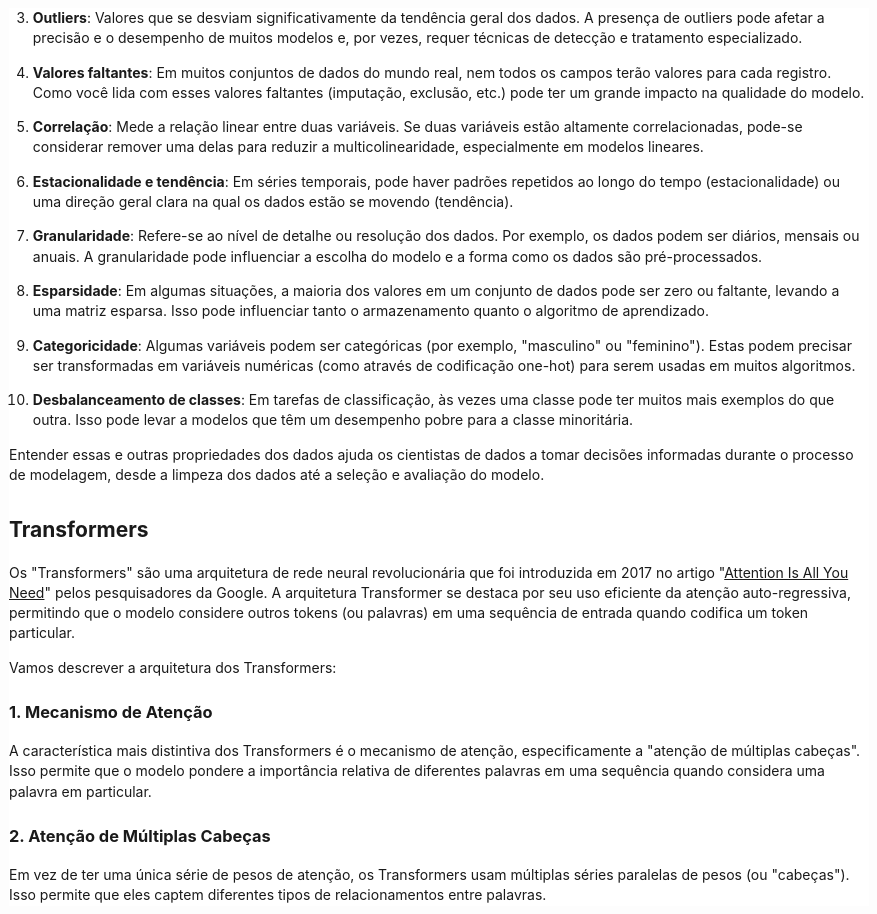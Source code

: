 3. **Outliers**: Valores que se desviam significativamente da tendência geral dos dados. A presença de outliers pode afetar a precisão e o desempenho de muitos modelos e, por vezes, requer técnicas de detecção e tratamento especializado.

4. **Valores faltantes**: Em muitos conjuntos de dados do mundo real, nem todos os campos terão valores para cada registro. Como você lida com esses valores faltantes (imputação, exclusão, etc.) pode ter um grande impacto na qualidade do modelo.

5. **Correlação**: Mede a relação linear entre duas variáveis. Se duas variáveis estão altamente correlacionadas, pode-se considerar remover uma delas para reduzir a multicolinearidade, especialmente em modelos lineares.

6. **Estacionalidade e tendência**: Em séries temporais, pode haver padrões repetidos ao longo do tempo (estacionalidade) ou uma direção geral clara na qual os dados estão se movendo (tendência).

7. **Granularidade**: Refere-se ao nível de detalhe ou resolução dos dados. Por exemplo, os dados podem ser diários, mensais ou anuais. A granularidade pode influenciar a escolha do modelo e a forma como os dados são pré-processados.

8. **Esparsidade**: Em algumas situações, a maioria dos valores em um conjunto de dados pode ser zero ou faltante, levando a uma matriz esparsa. Isso pode influenciar tanto o armazenamento quanto o algoritmo de aprendizado.

9. **Categoricidade**: Algumas variáveis podem ser categóricas (por exemplo, "masculino" ou "feminino"). Estas podem precisar ser transformadas em variáveis numéricas (como através de codificação one-hot) para serem usadas em muitos algoritmos.

10. **Desbalanceamento de classes**: Em tarefas de classificação, às vezes uma classe pode ter muitos mais exemplos do que outra. Isso pode levar a modelos que têm um desempenho pobre para a classe minoritária.

Entender essas e outras propriedades dos dados ajuda os cientistas de dados a tomar decisões informadas durante o processo de modelagem, desde a limpeza dos dados até a seleção e avaliação do modelo.

## Transformers

Os "Transformers" são uma arquitetura de rede neural revolucionária que foi introduzida em 2017 no artigo "[Attention Is All You Need](https://arxiv.org/abs/1706.03762)" pelos pesquisadores da Google. A arquitetura Transformer se destaca por seu uso eficiente da atenção auto-regressiva, permitindo que o modelo considere outros tokens (ou palavras) em uma sequência de entrada quando codifica um token particular.

Vamos descrever a arquitetura dos Transformers:

### 1. Mecanismo de Atenção

A característica mais distintiva dos Transformers é o mecanismo de atenção, especificamente a "atenção de múltiplas cabeças". Isso permite que o modelo pondere a importância relativa de diferentes palavras em uma sequência quando considera uma palavra em particular.

### 2. Atenção de Múltiplas Cabeças

Em vez de ter uma única série de pesos de atenção, os Transformers usam múltiplas séries paralelas de pesos (ou "cabeças"). Isso permite que eles captem diferentes tipos de relacionamentos entre palavras.
